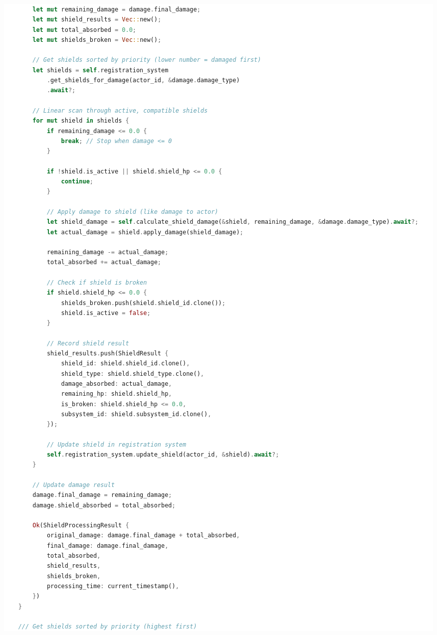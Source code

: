 ```rust
        let mut remaining_damage = damage.final_damage;
        let mut shield_results = Vec::new();
        let mut total_absorbed = 0.0;
        let mut shields_broken = Vec::new();
        
        // Get shields sorted by priority (lower number = damaged first)
        let shields = self.registration_system
            .get_shields_for_damage(actor_id, &damage.damage_type)
            .await?;
        
        // Linear scan through active, compatible shields
        for mut shield in shields {
            if remaining_damage <= 0.0 {
                break; // Stop when damage <= 0
            }
            
            if !shield.is_active || shield.shield_hp <= 0.0 {
                continue;
            }
            
            // Apply damage to shield (like damage to actor)
            let shield_damage = self.calculate_shield_damage(&shield, remaining_damage, &damage.damage_type).await?;
            let actual_damage = shield.apply_damage(shield_damage);
            
            remaining_damage -= actual_damage;
            total_absorbed += actual_damage;
            
            // Check if shield is broken
            if shield.shield_hp <= 0.0 {
                shields_broken.push(shield.shield_id.clone());
                shield.is_active = false;
            }
            
            // Record shield result
            shield_results.push(ShieldResult {
                shield_id: shield.shield_id.clone(),
                shield_type: shield.shield_type.clone(),
                damage_absorbed: actual_damage,
                remaining_hp: shield.shield_hp,
                is_broken: shield.shield_hp <= 0.0,
                subsystem_id: shield.subsystem_id.clone(),
            });
            
            // Update shield in registration system
            self.registration_system.update_shield(actor_id, &shield).await?;
        }
        
        // Update damage result
        damage.final_damage = remaining_damage;
        damage.shield_absorbed = total_absorbed;
        
        Ok(ShieldProcessingResult {
            original_damage: damage.final_damage + total_absorbed,
            final_damage: damage.final_damage,
            total_absorbed,
            shield_results,
            shields_broken,
            processing_time: current_timestamp(),
        })
    }
    
    /// Get shields sorted by priority (highest first)
```